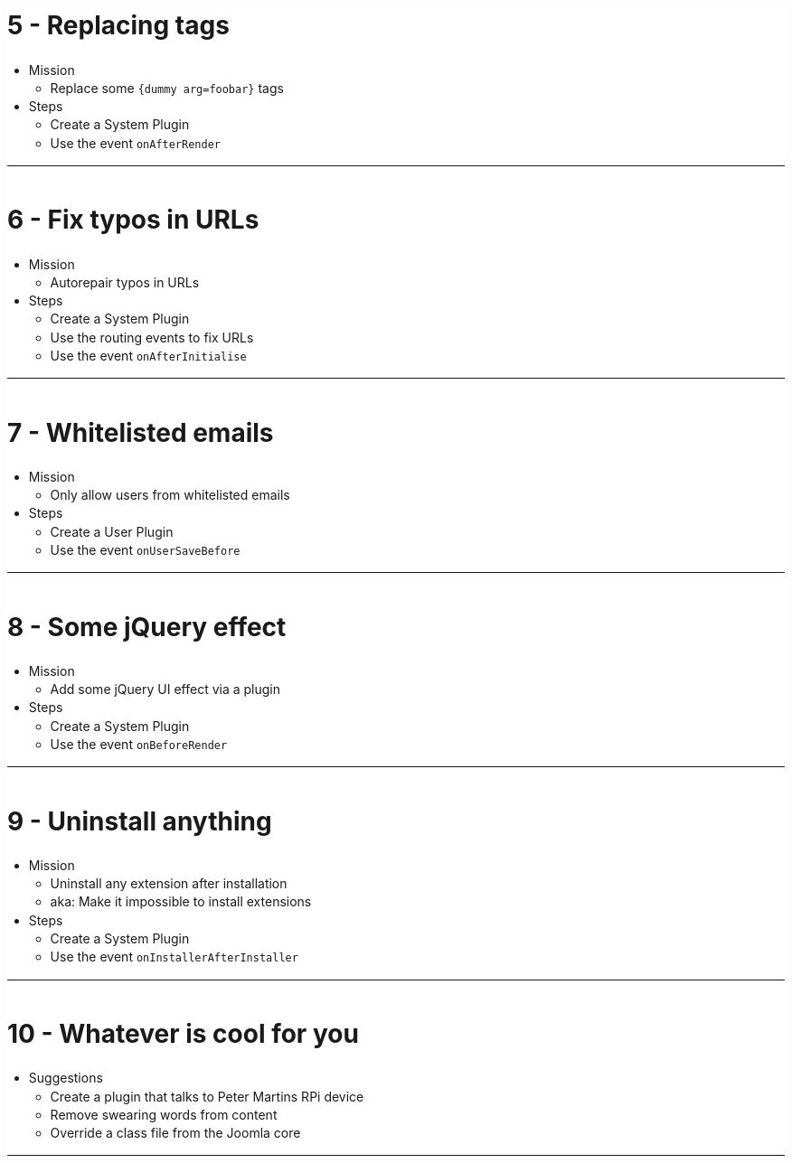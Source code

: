 # 5 - Replacing tags
- Mission
    - Replace some `{dummy arg=foobar}` tags
- Steps
    - Create a System Plugin
    - Use the event `onAfterRender`

---
# 6 - Fix typos in URLs
- Mission
    - Autorepair typos in URLs
- Steps
    - Create a System Plugin
    - Use the routing events to fix URLs
    - Use the event `onAfterInitialise`

---
# 7 - Whitelisted emails
- Mission
    - Only allow users from whitelisted emails
- Steps
    - Create a User Plugin
    - Use the event `onUserSaveBefore`

---
# 8 - Some jQuery effect
- Mission
    - Add some jQuery UI effect via a plugin
- Steps
    - Create a System Plugin
    - Use the event `onBeforeRender`

---
# 9 - Uninstall anything
- Mission
    - Uninstall any extension after installation
    - aka: Make it impossible to install extensions
- Steps
    - Create a System Plugin
    - Use the event `onInstallerAfterInstaller`

---
# 10 - Whatever is cool for you
- Suggestions
    - Create a plugin that talks to Peter Martins RPi device
    - Remove swearing words from content
    - Override a class file from the Joomla core

---
